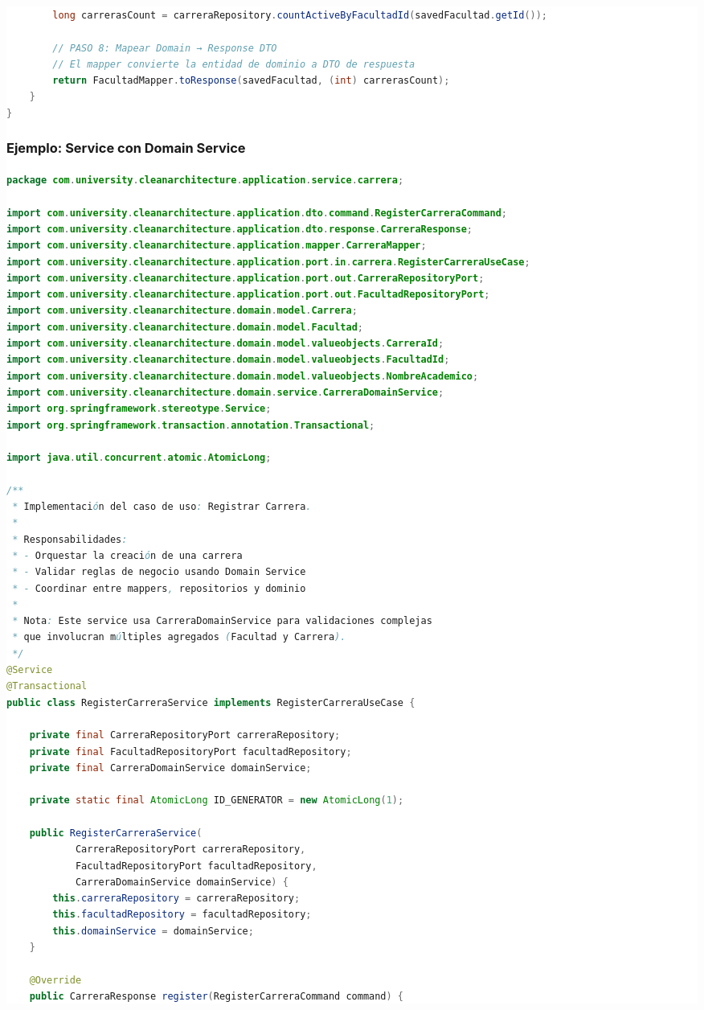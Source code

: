 ```java
        long carrerasCount = carreraRepository.countActiveByFacultadId(savedFacultad.getId());

        // PASO 8: Mapear Domain → Response DTO
        // El mapper convierte la entidad de dominio a DTO de respuesta
        return FacultadMapper.toResponse(savedFacultad, (int) carrerasCount);
    }
}
```

### Ejemplo: Service con Domain Service

```java
package com.university.cleanarchitecture.application.service.carrera;

import com.university.cleanarchitecture.application.dto.command.RegisterCarreraCommand;
import com.university.cleanarchitecture.application.dto.response.CarreraResponse;
import com.university.cleanarchitecture.application.mapper.CarreraMapper;
import com.university.cleanarchitecture.application.port.in.carrera.RegisterCarreraUseCase;
import com.university.cleanarchitecture.application.port.out.CarreraRepositoryPort;
import com.university.cleanarchitecture.application.port.out.FacultadRepositoryPort;
import com.university.cleanarchitecture.domain.model.Carrera;
import com.university.cleanarchitecture.domain.model.Facultad;
import com.university.cleanarchitecture.domain.model.valueobjects.CarreraId;
import com.university.cleanarchitecture.domain.model.valueobjects.FacultadId;
import com.university.cleanarchitecture.domain.model.valueobjects.NombreAcademico;
import com.university.cleanarchitecture.domain.service.CarreraDomainService;
import org.springframework.stereotype.Service;
import org.springframework.transaction.annotation.Transactional;

import java.util.concurrent.atomic.AtomicLong;

/**
 * Implementación del caso de uso: Registrar Carrera.
 * 
 * Responsabilidades:
 * - Orquestar la creación de una carrera
 * - Validar reglas de negocio usando Domain Service
 * - Coordinar entre mappers, repositorios y dominio
 * 
 * Nota: Este service usa CarreraDomainService para validaciones complejas
 * que involucran múltiples agregados (Facultad y Carrera).
 */
@Service
@Transactional
public class RegisterCarreraService implements RegisterCarreraUseCase {

    private final CarreraRepositoryPort carreraRepository;
    private final FacultadRepositoryPort facultadRepository;
    private final CarreraDomainService domainService;
    
    private static final AtomicLong ID_GENERATOR = new AtomicLong(1);

    public RegisterCarreraService(
            CarreraRepositoryPort carreraRepository,
            FacultadRepositoryPort facultadRepository,
            CarreraDomainService domainService) {
        this.carreraRepository = carreraRepository;
        this.facultadRepository = facultadRepository;
        this.domainService = domainService;
    }

    @Override
    public CarreraResponse register(RegisterCarreraCommand command) {
```